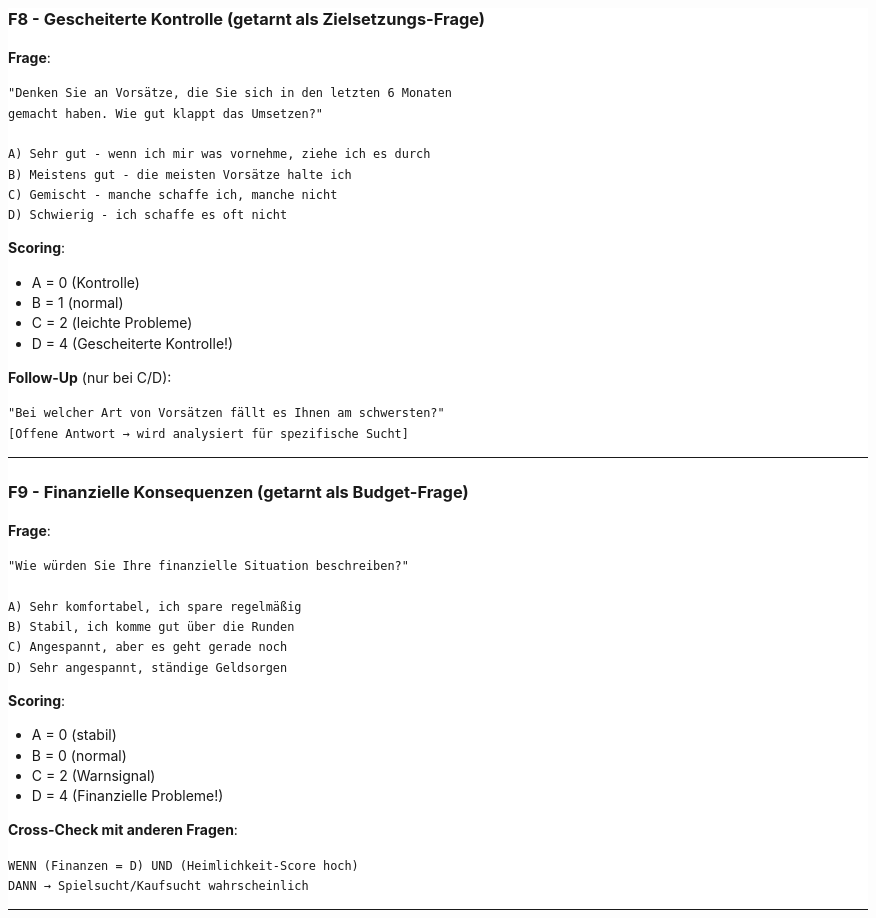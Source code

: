 ### **F8 - Gescheiterte Kontrolle (getarnt als Zielsetzungs-Frage)**

**Frage**:
```
"Denken Sie an Vorsätze, die Sie sich in den letzten 6 Monaten 
gemacht haben. Wie gut klappt das Umsetzen?"

A) Sehr gut - wenn ich mir was vornehme, ziehe ich es durch
B) Meistens gut - die meisten Vorsätze halte ich
C) Gemischt - manche schaffe ich, manche nicht
D) Schwierig - ich schaffe es oft nicht
```

**Scoring**:
- A = 0 (Kontrolle)
- B = 1 (normal)
- C = 2 (leichte Probleme)
- D = 4 (Gescheiterte Kontrolle!)

**Follow-Up** (nur bei C/D):
```
"Bei welcher Art von Vorsätzen fällt es Ihnen am schwersten?"
[Offene Antwort → wird analysiert für spezifische Sucht]
```

---

### **F9 - Finanzielle Konsequenzen (getarnt als Budget-Frage)**

**Frage**:
```
"Wie würden Sie Ihre finanzielle Situation beschreiben?"

A) Sehr komfortabel, ich spare regelmäßig
B) Stabil, ich komme gut über die Runden
C) Angespannt, aber es geht gerade noch
D) Sehr angespannt, ständige Geldsorgen
```

**Scoring**:
- A = 0 (stabil)
- B = 0 (normal)
- C = 2 (Warnsignal)
- D = 4 (Finanzielle Probleme!)

**Cross-Check mit anderen Fragen**:
```
WENN (Finanzen = D) UND (Heimlichkeit-Score hoch)
DANN → Spielsucht/Kaufsucht wahrscheinlich
```

---
